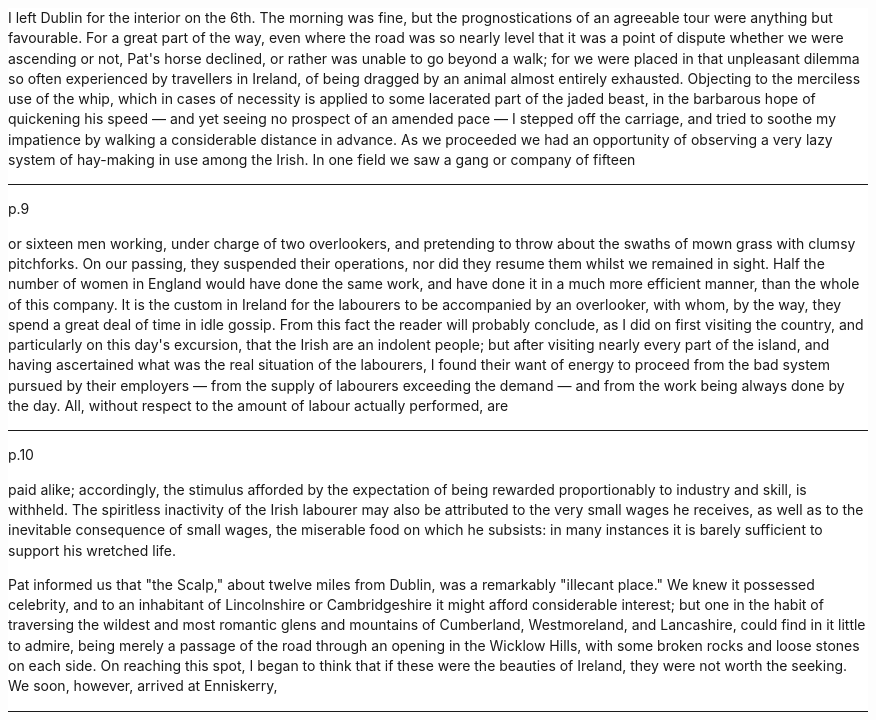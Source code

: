 
I left Dublin for the interior on the 6th. The morning was fine, but the prognostications of an agreeable tour were anything but favourable. For a great part of the way, even where the road was so nearly level that it was a point of dispute whether we were ascending or not, Pat's horse declined, or rather was unable to go beyond a walk; for we were placed in that unpleasant dilemma so often experienced by travellers in Ireland, of being dragged by an animal almost entirely exhausted. Objecting to the merciless use of the whip, which in cases of necessity is applied to some lacerated part of the jaded beast, in the barbarous hope of quickening his speed — and yet seeing no prospect of an amended pace — I stepped off the carriage, and tried to soothe my impatience by walking a considerable distance in advance. As we proceeded we had an opportunity of observing a very lazy system of hay-making in use among the Irish. In one field we saw a gang or company of fifteen



---

p.9




or sixteen men working, under charge of two overlookers, and pretending to throw about the swaths of mown grass with clumsy pitchforks. On our passing, they suspended their operations, nor did they resume them whilst we remained in sight. Half the number of women in England would have done the same work, and have done it in a much more efficient manner, than the whole of this company. It is the custom in Ireland for the labourers to be accompanied by an overlooker, with whom, by the way, they spend a great deal of time in idle gossip. From this fact the reader will probably conclude, as I did on first visiting the country, and particularly on this day's excursion, that the Irish are an indolent people; but after visiting nearly every part of the island, and having ascertained what was the real situation of the labourers, I found their want of energy to proceed from the bad system pursued by their employers — from the supply of labourers exceeding the demand — and from the work being always done by the day. All, without respect to the amount of labour actually performed, are



---

p.10




paid alike; accordingly, the stimulus afforded by the expectation of being rewarded proportionably to industry and skill, is withheld. The spiritless inactivity of the Irish labourer may also be attributed to the very small wages he receives, as well as to the inevitable consequence of small wages, the miserable food on which he subsists: in many instances it is barely sufficient to support his wretched life.


Pat informed us that "the Scalp," about twelve miles from Dublin, was a remarkably "illecant place." We knew it possessed celebrity, and to an inhabitant of Lincolnshire or Cambridgeshire it might afford considerable interest; but one in the habit of traversing the wildest and most romantic glens and mountains of Cumberland, Westmoreland, and Lancashire, could find in it little to admire, being merely a passage of the road through an opening in the Wicklow Hills, with some broken rocks and loose stones on each side. On reaching this spot, I began to think that if these were the beauties of Ireland, they were not worth the seeking. We soon, however, arrived at Enniskerry,


---
